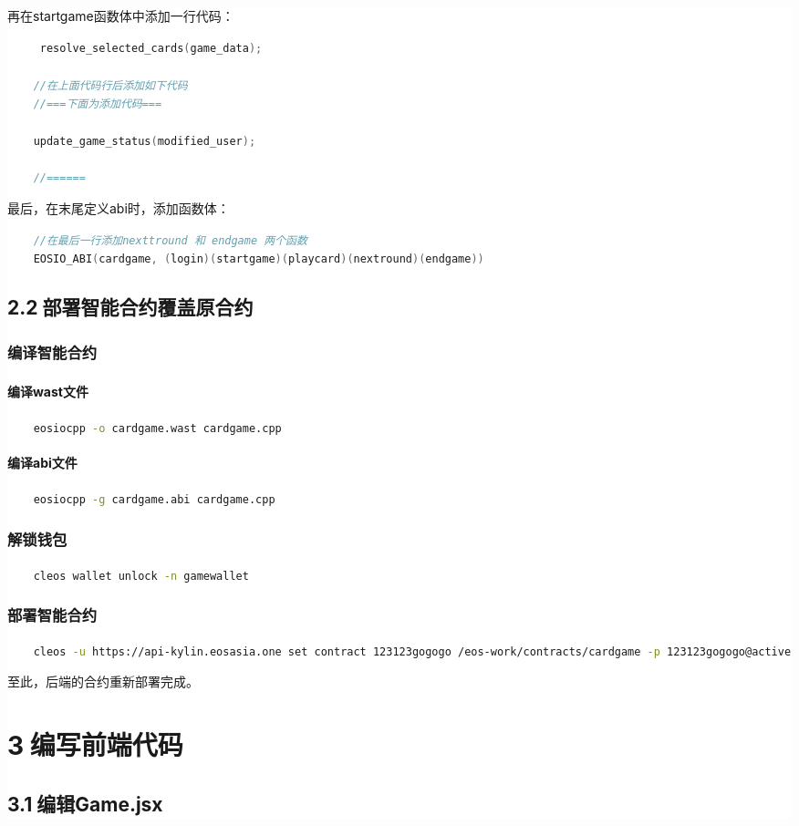 再在startgame函数体中添加一行代码：

```C	
	 resolve_selected_cards(game_data);

	//在上面代码行后添加如下代码
	//===下面为添加代码===
	
	update_game_status(modified_user);

	//======
```

最后，在末尾定义abi时，添加函数体：

```C	
	//在最后一行添加nexttround 和 endgame 两个函数
	EOSIO_ABI(cardgame, (login)(startgame)(playcard)(nextround)(endgame))
```

## 2.2 部署智能合约覆盖原合约

### 编译智能合约

#### 编译wast文件

```Bash
	eosiocpp -o cardgame.wast cardgame.cpp
```	

#### 编译abi文件

```Bash
	eosiocpp -g cardgame.abi cardgame.cpp
```

### 解锁钱包

```Bash
	cleos wallet unlock -n gamewallet
```

### 部署智能合约

```Bash
	cleos -u https://api-kylin.eosasia.one set contract 123123gogogo /eos-work/contracts/cardgame -p 123123gogogo@active
```

至此，后端的合约重新部署完成。

# 3 编写前端代码

## 3.1 编辑Game.jsx
